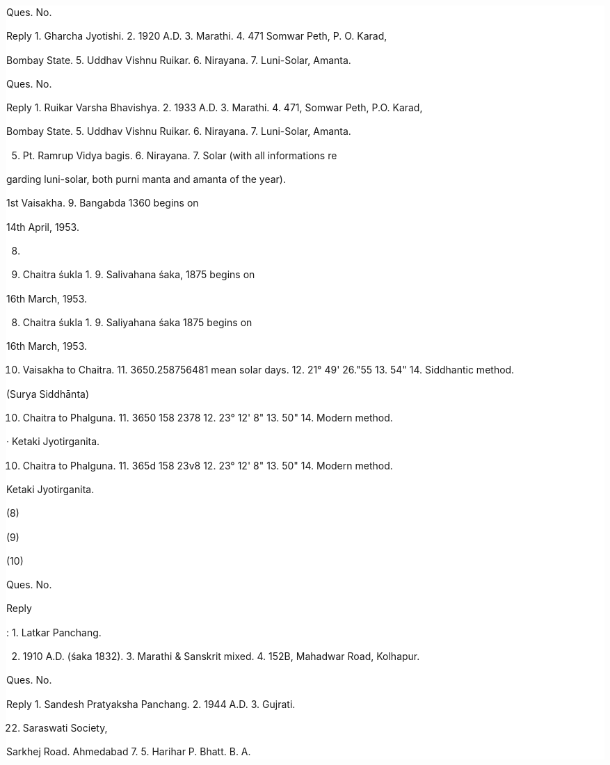 Ques. No. 

Reply 1. Gharcha Jyotishi. 2. 1920 A.D. 3. Marathi. 4. 471 Somwar Peth, P. O. Karad, 

Bombay State. 5. Uddhav Vishnu Ruikar. 6. Nirayana. 7. Luni-Solar, Amanta. 

Ques. No. 

Reply 1. Ruikar Varsha Bhavishya. 2. 1933 A.D. 3. Marathi. 4. 471, Somwar Peth, P.O. Karad, 

Bombay State. 5. Uddhav Vishnu Ruikar. 6. Nirayana. 7. Luni-Solar, Amanta. 

5. Pt. Ramrup Vidya bagis. 6. Nirayana. 7. Solar (with all informations re 

garding luni-solar, both purni manta and amanta of the year). 

1st Vaisakha. 9. Bangabda 1360 begins on 

14th April, 1953. 

8. 

8. Chaitra śukla 1. 9. Salivahana śaka, 1875 begins on 

16th March, 1953. 

8. Chaitra śukla 1. 9. Saliyahana śaka 1875 begins on 

16th March, 1953. 

10. Vaisakha to Chaitra. 11. 3650.258756481 mean solar days. 12. 21° 49' 26."55 13. 54" 14. Siddhantic method. 

(Surya Siddhānta) 

10. Chaitra to Phalguna. 11. 3650 158 2378 12. 23° 12' 8" 13. 50" 14. Modern method. 

· Ketaki Jyotirganita. 

10. Chaitra to Phalguna. 11. 365d 158 23v8 12. 23° 12' 8" 13. 50" 14. Modern method. 

Ketaki Jyotirganita. 

(8) 

(9) 

(10) 

Ques. No. 

Reply 

: 1. Latkar Panchang. 

2. 1910 A.D. (śaka 1832). 3. Marathi & Sanskrit mixed. 4. 152B, Mahadwar Road, Kolhapur. 

Ques. No. 

Reply 1. Sandesh Pratyaksha Panchang. 2. 1944 A.D. 3. Gujrati. 

22. Saraswati Society, 

Sarkhej Road. Ahmedabad 7. 5. Harihar P. Bhatt. B. A. 
